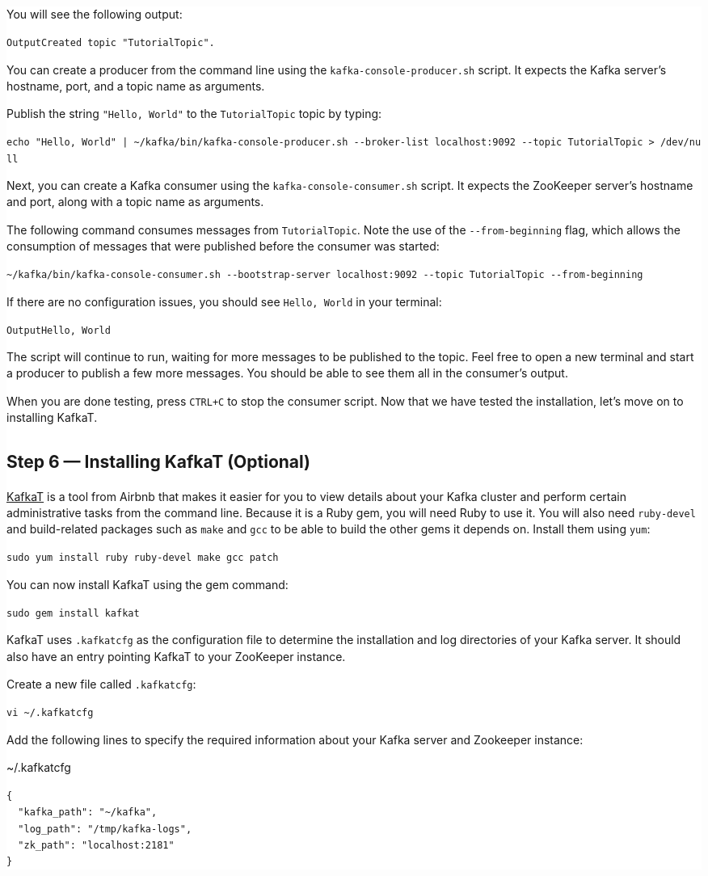 You will see the following output:

    OutputCreated topic "TutorialTopic".

You can create a producer from the command line using the `kafka-console-producer.sh` script. It expects the Kafka server’s hostname, port, and a topic name as arguments.

Publish the string `"Hello, World"` to the `TutorialTopic` topic by typing:

    echo "Hello, World" | ~/kafka/bin/kafka-console-producer.sh --broker-list localhost:9092 --topic TutorialTopic > /dev/null

Next, you can create a Kafka consumer using the `kafka-console-consumer.sh` script. It expects the ZooKeeper server’s hostname and port, along with a topic name as arguments.

The following command consumes messages from `TutorialTopic`. Note the use of the `--from-beginning` flag, which allows the consumption of messages that were published before the consumer was started:

    ~/kafka/bin/kafka-console-consumer.sh --bootstrap-server localhost:9092 --topic TutorialTopic --from-beginning

If there are no configuration issues, you should see `Hello, World` in your terminal:

    OutputHello, World

The script will continue to run, waiting for more messages to be published to the topic. Feel free to open a new terminal and start a producer to publish a few more messages. You should be able to see them all in the consumer’s output.

When you are done testing, press `CTRL+C` to stop the consumer script. Now that we have tested the installation, let’s move on to installing KafkaT.

## Step 6 — Installing KafkaT (Optional)

[KafkaT](https://github.com/airbnb/kafkat) is a tool from Airbnb that makes it easier for you to view details about your Kafka cluster and perform certain administrative tasks from the command line. Because it is a Ruby gem, you will need Ruby to use it. You will also need `ruby-devel` and build-related packages such as `make` and `gcc` to be able to build the other gems it depends on. Install them using `yum`:

    sudo yum install ruby ruby-devel make gcc patch

You can now install KafkaT using the gem command:

    sudo gem install kafkat

KafkaT uses `.kafkatcfg` as the configuration file to determine the installation and log directories of your Kafka server. It should also have an entry pointing KafkaT to your ZooKeeper instance.

Create a new file called `.kafkatcfg`:

    vi ~/.kafkatcfg

Add the following lines to specify the required information about your Kafka server and Zookeeper instance:

~/.kafkatcfg

    {
      "kafka_path": "~/kafka",
      "log_path": "/tmp/kafka-logs",
      "zk_path": "localhost:2181"
    }

